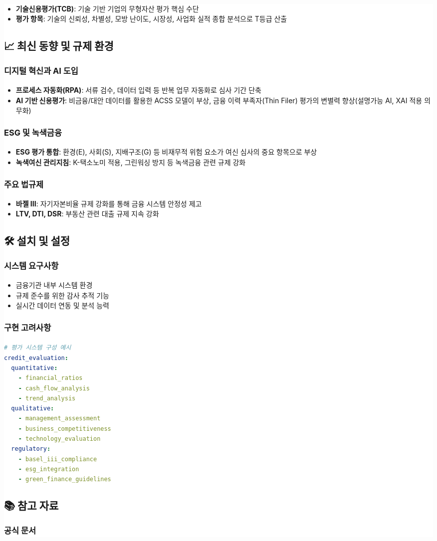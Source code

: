 - **기술신용평가(TCB)**: 기술 기반 기업의 무형자산 평가 핵심 수단
- **평가 항목**: 기술의 신뢰성, 차별성, 모방 난이도, 시장성, 사업화 실적 종합 분석으로 T등급 산출

## 📈 최신 동향 및 규제 환경

### 디지털 혁신과 AI 도입

- **프로세스 자동화(RPA)**: 서류 검수, 데이터 입력 등 반복 업무 자동화로 심사 기간 단축
- **AI 기반 신용평가**: 비금융/대안 데이터를 활용한 ACSS 모델이 부상, 금융 이력 부족자(Thin Filer) 평가의 변별력 향상(설명가능 AI, XAI 적용 의무화)

### ESG 및 녹색금융

- **ESG 평가 통합**: 환경(E), 사회(S), 지배구조(G) 등 비재무적 위험 요소가 여신 심사의 중요 항목으로 부상
- **녹색여신 관리지침**: K-택소노미 적용, 그린워싱 방지 등 녹색금융 관련 규제 강화

### 주요 법규제

- **바젤 III**: 자기자본비율 규제 강화를 통해 금융 시스템 안정성 제고
- **LTV, DTI, DSR**: 부동산 관련 대출 규제 지속 강화

## 🛠️ 설치 및 설정

### 시스템 요구사항

- 금융기관 내부 시스템 환경
- 규제 준수를 위한 감사 추적 기능
- 실시간 데이터 연동 및 분석 능력

### 구현 고려사항

```yaml
# 평가 시스템 구성 예시
credit_evaluation:
  quantitative:
    - financial_ratios
    - cash_flow_analysis
    - trend_analysis
  qualitative:
    - management_assessment
    - business_competitiveness
    - technology_evaluation
  regulatory:
    - basel_iii_compliance
    - esg_integration
    - green_finance_guidelines
```

## 📚 참고 자료

### 공식 문서
